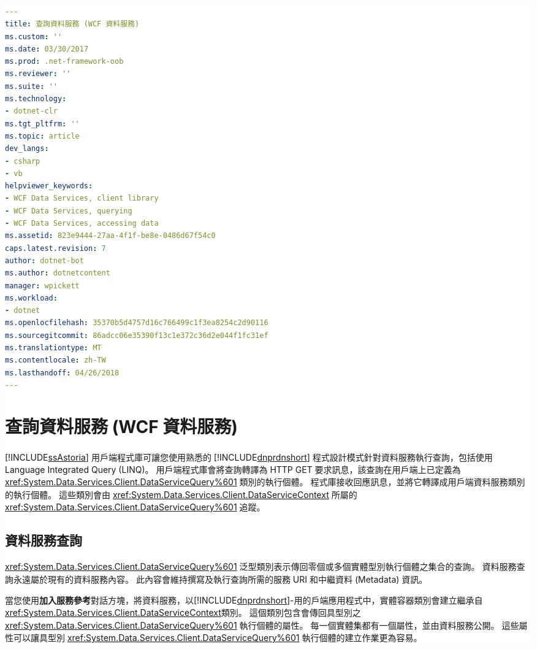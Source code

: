 ```yaml
---
title: 查詢資料服務 (WCF 資料服務)
ms.custom: ''
ms.date: 03/30/2017
ms.prod: .net-framework-oob
ms.reviewer: ''
ms.suite: ''
ms.technology:
- dotnet-clr
ms.tgt_pltfrm: ''
ms.topic: article
dev_langs:
- csharp
- vb
helpviewer_keywords:
- WCF Data Services, client library
- WCF Data Services, querying
- WCF Data Services, accessing data
ms.assetid: 823e9444-27aa-4f1f-be8e-0486d67f54c0
caps.latest.revision: 7
author: dotnet-bot
ms.author: dotnetcontent
manager: wpickett
ms.workload:
- dotnet
ms.openlocfilehash: 35370b5d4757d16c766499c1f3ea8254c2d90116
ms.sourcegitcommit: 86adcc06e35390f13c1e372c36d2e044f1fc31ef
ms.translationtype: MT
ms.contentlocale: zh-TW
ms.lasthandoff: 04/26/2018
---
```

# <a name="querying-the-data-service-wcf-data-services"></a>查詢資料服務 (WCF 資料服務)
[!INCLUDE[ssAstoria](../../../../includes/ssastoria-md.md)] 用戶端程式庫可讓您使用熟悉的 [!INCLUDE[dnprdnshort](../../../../includes/dnprdnshort-md.md)] 程式設計模式針對資料服務執行查詢，包括使用 Language Integrated Query (LINQ)。 用戶端程式庫會將查詢轉譯為 HTTP GET 要求訊息，該查詢在用戶端上已定義為 <xref:System.Data.Services.Client.DataServiceQuery%601> 類別的執行個體。 程式庫接收回應訊息，並將它轉譯成用戶端資料服務類別的執行個體。 這些類別會由 <xref:System.Data.Services.Client.DataServiceContext> 所屬的 <xref:System.Data.Services.Client.DataServiceQuery%601> 追蹤。  
  
## <a name="data-service-queries"></a>資料服務查詢  
 <xref:System.Data.Services.Client.DataServiceQuery%601> 泛型類別表示傳回零個或多個實體型別執行個體之集合的查詢。 資料服務查詢永遠屬於現有的資料服務內容。 此內容會維持撰寫及執行查詢所需的服務 URI 和中繼資料 (Metadata) 資訊。  
  
 當您使用**加入服務參考**對話方塊，將資料服務，以[!INCLUDE[dnprdnshort](../../../../includes/dnprdnshort-md.md)]-用的戶端應用程式中，實體容器類別會建立繼承自<xref:System.Data.Services.Client.DataServiceContext>類別。 這個類別包含會傳回具型別之 <xref:System.Data.Services.Client.DataServiceQuery%601> 執行個體的屬性。 每一個實體集都有一個屬性，並由資料服務公開。 這些屬性可以讓具型別 <xref:System.Data.Services.Client.DataServiceQuery%601> 執行個體的建立作業更為容易。  
  